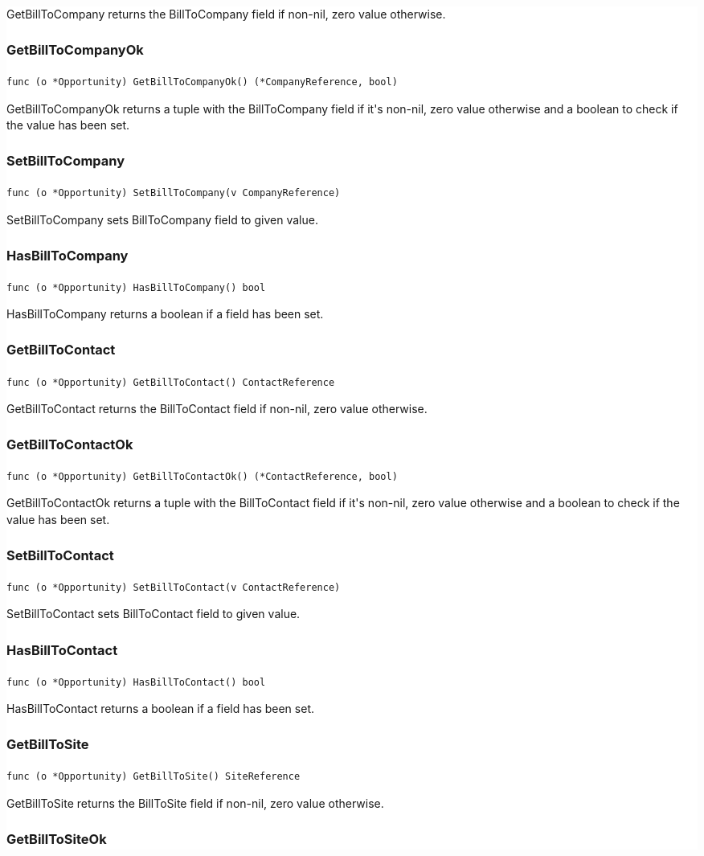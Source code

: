 GetBillToCompany returns the BillToCompany field if non-nil, zero value otherwise.

### GetBillToCompanyOk

`func (o *Opportunity) GetBillToCompanyOk() (*CompanyReference, bool)`

GetBillToCompanyOk returns a tuple with the BillToCompany field if it's non-nil, zero value otherwise
and a boolean to check if the value has been set.

### SetBillToCompany

`func (o *Opportunity) SetBillToCompany(v CompanyReference)`

SetBillToCompany sets BillToCompany field to given value.

### HasBillToCompany

`func (o *Opportunity) HasBillToCompany() bool`

HasBillToCompany returns a boolean if a field has been set.

### GetBillToContact

`func (o *Opportunity) GetBillToContact() ContactReference`

GetBillToContact returns the BillToContact field if non-nil, zero value otherwise.

### GetBillToContactOk

`func (o *Opportunity) GetBillToContactOk() (*ContactReference, bool)`

GetBillToContactOk returns a tuple with the BillToContact field if it's non-nil, zero value otherwise
and a boolean to check if the value has been set.

### SetBillToContact

`func (o *Opportunity) SetBillToContact(v ContactReference)`

SetBillToContact sets BillToContact field to given value.

### HasBillToContact

`func (o *Opportunity) HasBillToContact() bool`

HasBillToContact returns a boolean if a field has been set.

### GetBillToSite

`func (o *Opportunity) GetBillToSite() SiteReference`

GetBillToSite returns the BillToSite field if non-nil, zero value otherwise.

### GetBillToSiteOk
